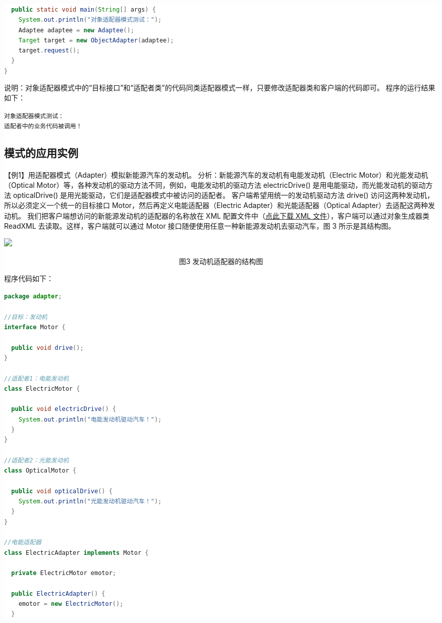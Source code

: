 ```java
  public static void main(String[] args) {
    System.out.println("对象适配器模式测试：");
    Adaptee adaptee = new Adaptee();
    Target target = new ObjectAdapter(adaptee);
    target.request();
  }
}
```

说明：对象适配器模式中的“目标接口”和“适配者类”的代码同类适配器模式一样，只要修改适配器类和客户端的代码即可。
程序的运行结果如下：

```text
对象适配器模式测试：
适配者中的业务代码被调用！
```

## 模式的应用实例

【例1】用适配器模式（Adapter）模拟新能源汽车的发动机。
分析：新能源汽车的发动机有电能发动机（Electric Motor）和光能发动机（Optical Motor）等，各种发动机的驱动方法不同，例如，电能发动机的驱动方法 electricDrive() 是用电能驱动，而光能发动机的驱动方法 opticalDrive() 是用光能驱动，它们是适配器模式中被访问的适配者。
客户端希望用统一的发动机驱动方法 drive() 访问这两种发动机，所以必须定义一个统一的目标接口 Motor，然后再定义电能适配器（Electric Adapter）和光能适配器（Optical Adapter）去适配这两种发动机。
我们把客户端想访问的新能源发动机的适配器的名称放在 XML 配置文件中（[点此下载 XML 文件](http://c.biancheng.net/uploads/soft/181113/3-1Q115110A5.zip)），客户端可以通过对象生成器类 ReadXML 去读取。这样，客户端就可以通过 Motor 接口随便使用任意一种新能源发动机去驱动汽车，图 3 所示是其结构图。

![](https://cdn.nlark.com/yuque/0/2020/gif/86832/1582198935134-a30f206b-2339-48b1-b0cf-1fe8b88ce74d.gif)
<center>图3 发动机适配器的结构图</center>

程序代码如下：

```java
package adapter;

//目标：发动机
interface Motor {

  public void drive();
}

//适配者1：电能发动机
class ElectricMotor {

  public void electricDrive() {
    System.out.println("电能发动机驱动汽车！");
  }
}

//适配者2：光能发动机
class OpticalMotor {

  public void opticalDrive() {
    System.out.println("光能发动机驱动汽车！");
  }
}

//电能适配器
class ElectricAdapter implements Motor {

  private ElectricMotor emotor;

  public ElectricAdapter() {
    emotor = new ElectricMotor();
  }
```